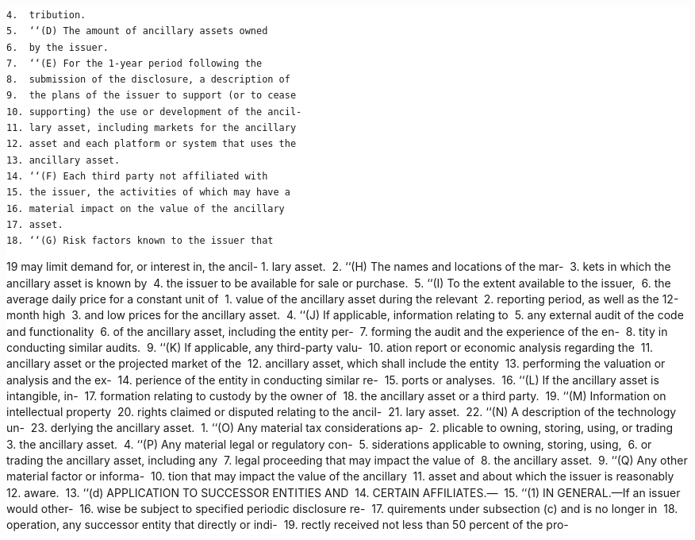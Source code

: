 	4.	tribution. 
	5.	‘‘(D) The amount of ancillary assets owned 
	6.	by the issuer. 
	7.	‘‘(E) For the 1-year period following the 
	8.	submission of the disclosure, a description of 
	9.	the plans of the issuer to support (or to cease 
	10.	supporting) the use or development of the ancil- 
	11.	lary asset, including markets for the ancillary 
	12.	asset and each platform or system that uses the 
	13.	ancillary asset. 
	14.	‘‘(F) Each third party not affiliated with 
	15.	the issuer, the activities of which may have a 
	16.	material impact on the value of the ancillary 
	17.	asset. 
	18.	‘‘(G) Risk factors known to the issuer that 
19 may limit demand for, or interest in, the ancil-
	1.	lary asset. 
	2.	‘‘(H) The names and locations of the mar- 
	3.	kets in which the ancillary asset is known by 
	4.	the issuer to be available for sale or purchase. 
	5.	‘‘(I) To the extent available to the issuer, 
	6.	the average daily price for a constant unit of 
	1.	value of the ancillary asset during the relevant 
	2.	reporting period, as well as the 12-month high 
	3.	and low prices for the ancillary asset. 
	4.	‘‘(J) If applicable, information relating to 
	5.	any external audit of the code and functionality 
	6.	of the ancillary asset, including the entity per- 
	7.	forming the audit and the experience of the en- 
	8.	tity in conducting similar audits. 
	9.	‘‘(K) If applicable, any third-party valu- 
	10.	ation report or economic analysis regarding the 
	11.	ancillary asset or the projected market of the 
	12.	ancillary asset, which shall include the entity 
	13.	performing the valuation or analysis and the ex- 
	14.	perience of the entity in conducting similar re- 
	15.	ports or analyses. 
	16.	‘‘(L) If the ancillary asset is intangible, in- 
	17.	formation relating to custody by the owner of 
	18.	the ancillary asset or a third party. 
	19.	‘‘(M) Information on intellectual property 
	20.	rights claimed or disputed relating to the ancil- 
	21.	lary asset. 
	22.	‘‘(N) A description of the technology un- 
	23.	derlying the ancillary asset. 
	1.	‘‘(O) Any material tax considerations ap- 
	2.	plicable to owning, storing, using, or trading 
	3.	the ancillary asset. 
	4.	‘‘(P) Any material legal or regulatory con- 
	5.	siderations applicable to owning, storing, using, 
	6.	or trading the ancillary asset, including any 
	7.	legal proceeding that may impact the value of 
	8.	the ancillary asset. 
	9.	‘‘(Q) Any other material factor or informa- 
	10.	tion that may impact the value of the ancillary 
	11.	asset and about which the issuer is reasonably 
	12.	aware. 
	13.	‘‘(d) APPLICATION TO SUCCESSOR ENTITIES AND 
	14.	CERTAIN AFFILIATES.— 
	15.	‘‘(1) IN GENERAL.—If an issuer would other- 
	16.	wise be subject to specified periodic disclosure re- 
	17.	quirements under subsection (c) and is no longer in 
	18.	operation, any successor entity that directly or indi- 
	19.	rectly received not less than 50 percent of the pro- 